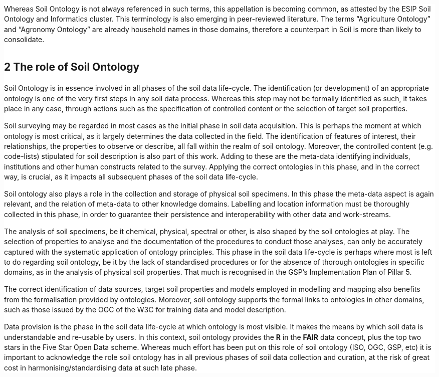 Whereas Soil Ontology is not always referenced in such terms, this appellation
is becoming common, as attested by the ESIP Soil Ontology and Informatics
cluster. This terminology is also emerging in peer-reviewed literature. The
terms “Agriculture Ontology” and “Agronomy Ontology” are already household
names in those domains, therefore a counterpart in Soil is more than likely to
consolidate. 

2	The role of Soil Ontology
-----------------------------

Soil Ontology is in essence involved in all phases of the soil data life-cycle.
The identification (or development) of an appropriate ontology is one of the
very first steps in any soil data process. Whereas this step may not be
formally identified as such, it takes place in any case, through actions such
as the specification of controlled content or the selection of target soil
properties. 

Soil surveying may be regarded in most cases as the initial phase in soil data
acquisition. This is perhaps the moment at which ontology is most critical, as
it largely determines the data collected in the field. The identification of
features of interest, their relationships, the properties to observe or
describe, all fall within the realm of soil ontology. Moreover, the controlled
content (e.g. code-lists) stipulated for soil description is also part of this
work. Adding to these are the meta-data identifying individuals, institutions
and other human constructs related to the survey. Applying the correct
ontologies in this phase, and in the correct way, is crucial, as it impacts all
subsequent phases of the soil data life-cycle. 

Soil ontology also plays a role in the collection and storage of physical soil
specimens. In this phase the meta-data aspect is again relevant, and the
relation of meta-data to other knowledge domains. Labelling and location
information must be thoroughly collected in this phase, in order to guarantee
their persistence and interoperability with other data and work-streams. 

The analysis of soil specimens, be it chemical, physical, spectral or other, is
also shaped by the soil ontologies at play. The selection of properties to
analyse and the documentation of the procedures to conduct those analyses, can
only be accurately captured with the systematic application of ontology
principles. This phase in the soil data life-cycle is perhaps where most is
left to do regarding soil ontology, be it by the lack of standardised
procedures or for the absence of thorough ontologies in specific domains, as in
the analysis of physical soil properties. That much is recognised in the GSP’s
Implementation Plan of Pillar 5. 

The correct identification of data sources, target soil properties and models
employed in modelling and mapping also benefits from the formalisation provided
by ontologies. Moreover, soil ontology supports the formal links to ontologies
in other domains, such as those issued by the OGC of the W3C for training data
and model description. 

Data provision is the phase in the soil data life-cycle at which ontology is
most visible. It makes the means by which soil data is understandable and
re-usable by users. In this context, soil ontology provides the **R** in the
**FAIR** data concept, plus the top two stars in the Five Star Open Data scheme.
Whereas much effort has been put on this role of soil ontology (ISO, OGC, GSP,
etc) it is important to acknowledge the role soil ontology has in all previous
phases of soil data collection and curation, at the risk of great cost in
harmonising/standardising data at such late phase. 
